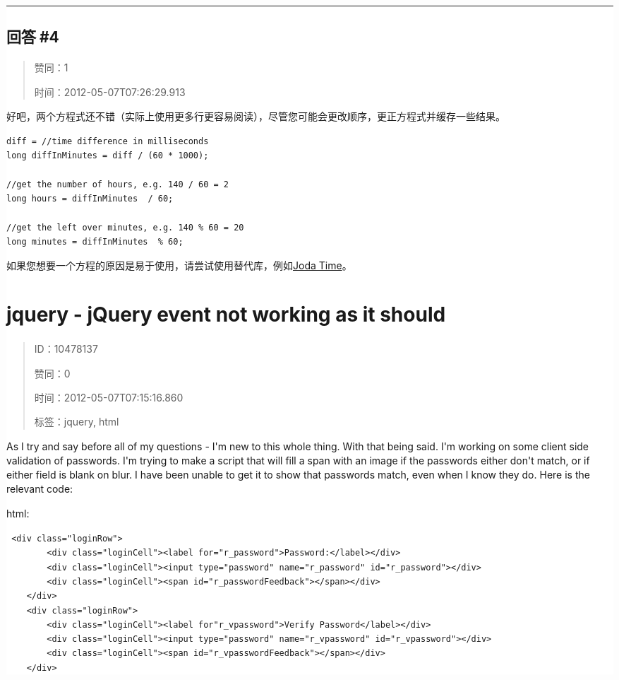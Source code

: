 * * *

## 回答 #4

> 赞同：1
> 
> 时间：2012-05-07T07:26:29.913

好吧，两个方程式还不错（实际上使用更多行更容易阅读），尽管您可能会更改顺序，更正方程式并缓存一些结果。

```
diff = //time difference in milliseconds
long diffInMinutes = diff / (60 * 1000);    

//get the number of hours, e.g. 140 / 60 = 2
long hours = diffInMinutes  / 60;

//get the left over minutes, e.g. 140 % 60 = 20
long minutes = diffInMinutes  % 60; 
```

如果您想要一个方程的原因是易于使用，请尝试使用替代库，例如[Joda Time](http://joda-time.sourceforge.net/)。

# jquery - jQuery event not working as it should

> ID：10478137
> 
> 赞同：0
> 
> 时间：2012-05-07T07:15:16.860
> 
> 标签：jquery, html

As I try and say before all of my questions - I'm new to this whole thing. With that being said. I'm working on some client side validation of passwords. I'm trying to make a script that will fill a span with an image if the passwords either don't match, or if either field is blank on blur. I have been unable to get it to show that passwords match, even when I know they do. Here is the relevant code:

html:

```
 <div class="loginRow">
        <div class="loginCell"><label for="r_password">Password:</label></div>
        <div class="loginCell"><input type="password" name="r_password" id="r_password"></div>
        <div class="loginCell"><span id="r_passwordFeedback"></span></div>
    </div>
    <div class="loginRow">
        <div class="loginCell"><label for"r_vpassword">Verify Password</label></div>
        <div class="loginCell"><input type="password" name="r_vpassword" id="r_vpassword"></div>
        <div class="loginCell"><span id="r_vpasswordFeedback"></span></div>
    </div> 
```
